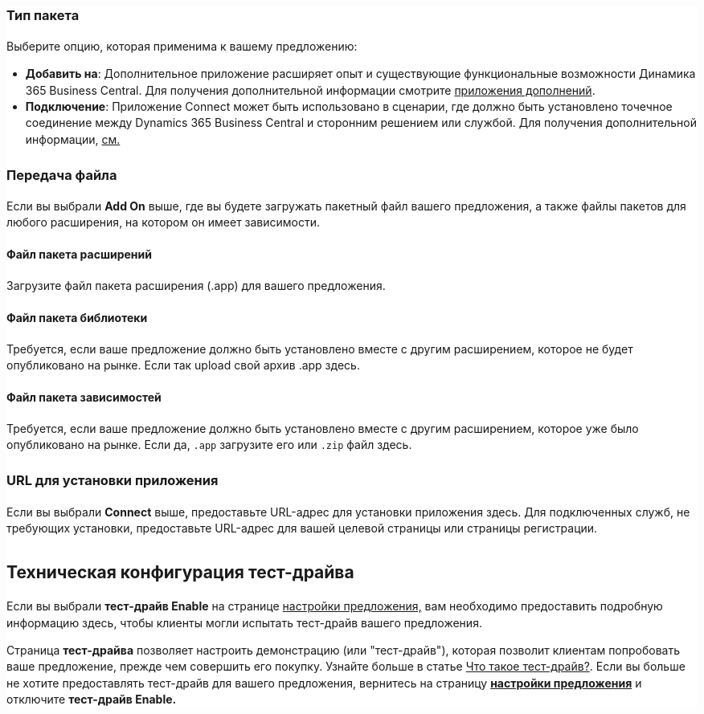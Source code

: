 ### <a name="package-type"></a>Тип пакета

Выберите опцию, которая применима к вашему предложению:

- **Добавить на**: Дополнительное приложение расширяет опыт и существующие функциональные возможности Динамика 365 Business Central. Для получения дополнительной информации смотрите [приложения дополнений](https://docs.microsoft.com/dynamics365/business-central/dev-itpro/developer/readiness/readiness-add-on-apps).
- **Подключение**: Приложение Connect может быть использовано в сценарии, где должно быть установлено точечное соединение между Dynamics 365 Business Central и сторонним решением или службой. Для получения дополнительной информации, [см.](https://docs.microsoft.com/dynamics365/business-central/dev-itpro/developer/readiness/readiness-connect-apps)

### <a name="file-upload"></a>Передача файла

Если вы выбрали **Add On** выше, где вы будете загружать пакетный файл вашего предложения, а также файлы пакетов для любого расширения, на котором он имеет зависимости.

#### <a name="extensions-package-file"></a>Файл пакета расширений

Загрузите файл пакета расширения (.app) для вашего предложения.

#### <a name="library-package-file"></a>Файл пакета библиотеки

Требуется, если ваше предложение должно быть установлено вместе с другим расширением, которое не будет опубликовано на рынке. Если так upload свой архив .app здесь.

#### <a name="dependency-package-file"></a>Файл пакета зависимостей

Требуется, если ваше предложение должно быть установлено вместе с другим расширением, которое уже было опубликовано на рынке. Если да, `.app` загрузите его или `.zip` файл здесь.

### <a name="url-to-app-installation"></a>URL для установки приложения

Если вы выбрали **Connect** выше, предоставьте URL-адрес для установки приложения здесь. Для подключенных служб, не требующих установки, предоставьте URL-адрес для вашей целевой страницы или страницы регистрации.

## <a name="test-drive-technical-configuration"></a>Техническая конфигурация тест-драйва

Если вы выбрали **тест-драйв Enable** на странице [настройки предложения,](#offer-setup) вам необходимо предоставить подробную информацию здесь, чтобы клиенты могли испытать тест-драйв вашего предложения.

Страница **тест-драйва** позволяет настроить демонстрацию (или "тест-драйв"), которая позволит клиентам попробовать ваше предложение, прежде чем совершить его покупку. Узнайте больше в статье [Что такое тест-драйв?](https://docs.microsoft.com/azure/marketplace/cloud-partner-portal/test-drive/what-is-test-drive). Если вы больше не хотите предоставлять тест-драйв для вашего предложения, вернитесь на страницу **[настройки предложения](#offer-setup)** и отключите **тест-драйв Enable.**
